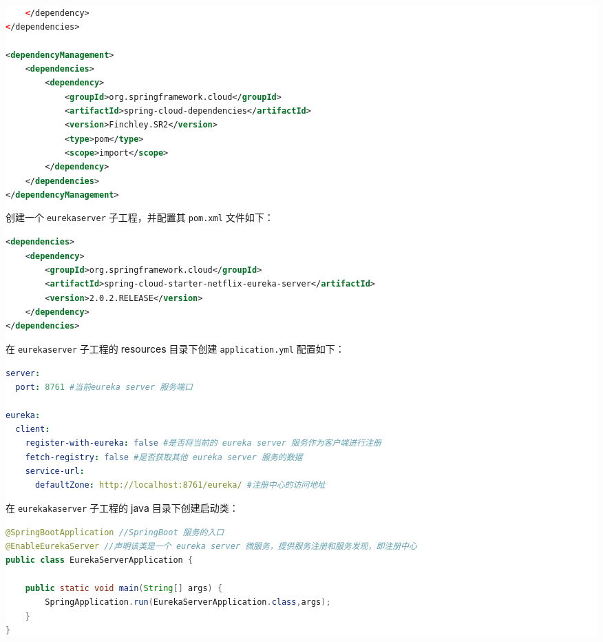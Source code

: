 ```xml
    </dependency>
</dependencies>

<dependencyManagement>
    <dependencies>
        <dependency>
            <groupId>org.springframework.cloud</groupId>
            <artifactId>spring-cloud-dependencies</artifactId>
            <version>Finchley.SR2</version>
            <type>pom</type>
            <scope>import</scope>
        </dependency>
    </dependencies>
</dependencyManagement>
```

创建一个 `eurekaserver` 子工程，并配置其 `pom.xml` 文件如下：

```xml
<dependencies>
    <dependency>
        <groupId>org.springframework.cloud</groupId>
        <artifactId>spring-cloud-starter-netflix-eureka-server</artifactId>
        <version>2.0.2.RELEASE</version>
    </dependency>
</dependencies>
```

在 `eurekaserver` 子工程的 resources 目录下创建 `application.yml` 配置如下：

```yml
server:
  port: 8761 #当前eureka server 服务端口
  
eureka:
  client:
    register-with-eureka: false #是否将当前的 eureka server 服务作为客户端进行注册
    fetch-registry: false #是否获取其他 eureka server 服务的数据
    service-url: 
      defaultZone: http://localhost:8761/eureka/ #注册中心的访问地址
```

在 `eurekakaserver` 子工程的 java 目录下创建启动类：

```java
@SpringBootApplication //SpringBoot 服务的入口
@EnableEurekaServer //声明该类是一个 eureka server 微服务，提供服务注册和服务发现，即注册中心
public class EurekaServerApplication {

    public static void main(String[] args) {
        SpringApplication.run(EurekaServerApplication.class,args);
    }
}
```
